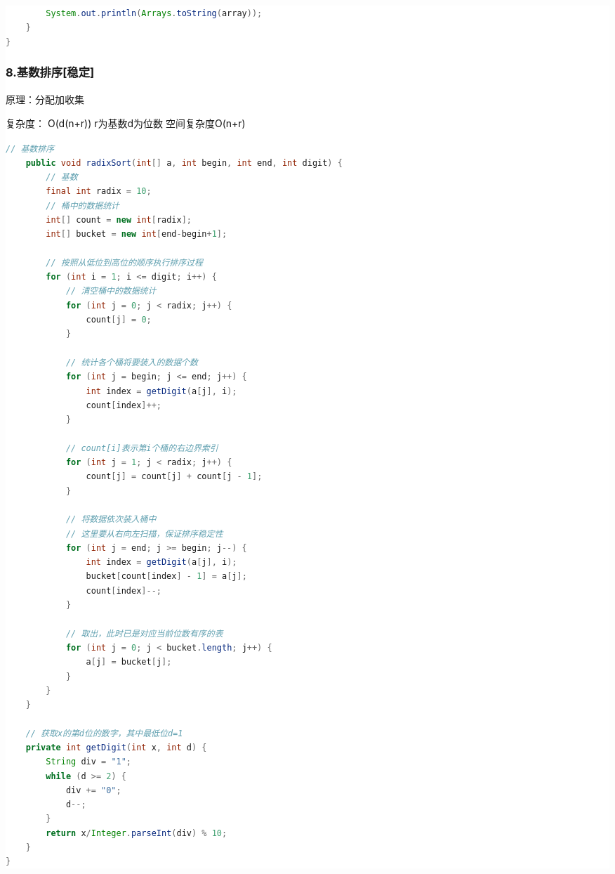 ```java
		System.out.println(Arrays.toString(array));
	}
}
```



### 8.基数排序[稳定]

原理：分配加收集

复杂度： O(d(n+r)) r为基数d为位数 空间复杂度O(n+r)

```java
// 基数排序
	public void radixSort(int[] a, int begin, int end, int digit) {
		// 基数
		final int radix = 10;
		// 桶中的数据统计
		int[] count = new int[radix];
		int[] bucket = new int[end-begin+1];
		
		// 按照从低位到高位的顺序执行排序过程
		for (int i = 1; i <= digit; i++) {
			// 清空桶中的数据统计
			for (int j = 0; j < radix; j++) {
				count[j] = 0;
			}
			
			// 统计各个桶将要装入的数据个数
			for (int j = begin; j <= end; j++) {
				int index = getDigit(a[j], i);
				count[index]++;
			}
			
			// count[i]表示第i个桶的右边界索引
			for (int j = 1; j < radix; j++) {
				count[j] = count[j] + count[j - 1]; 
			}
			
			// 将数据依次装入桶中
            // 这里要从右向左扫描，保证排序稳定性 
			for (int j = end; j >= begin; j--) {
				int index = getDigit(a[j], i);
				bucket[count[index] - 1] = a[j];
				count[index]--;
			}
			
			// 取出，此时已是对应当前位数有序的表
			for (int j = 0; j < bucket.length; j++) {
				a[j] = bucket[j];
			}
		}
	}
	
	// 获取x的第d位的数字，其中最低位d=1
	private int getDigit(int x, int d) {
		String div = "1";
		while (d >= 2) {
			div += "0";
			d--;
		}
		return x/Integer.parseInt(div) % 10;
	}
}
```